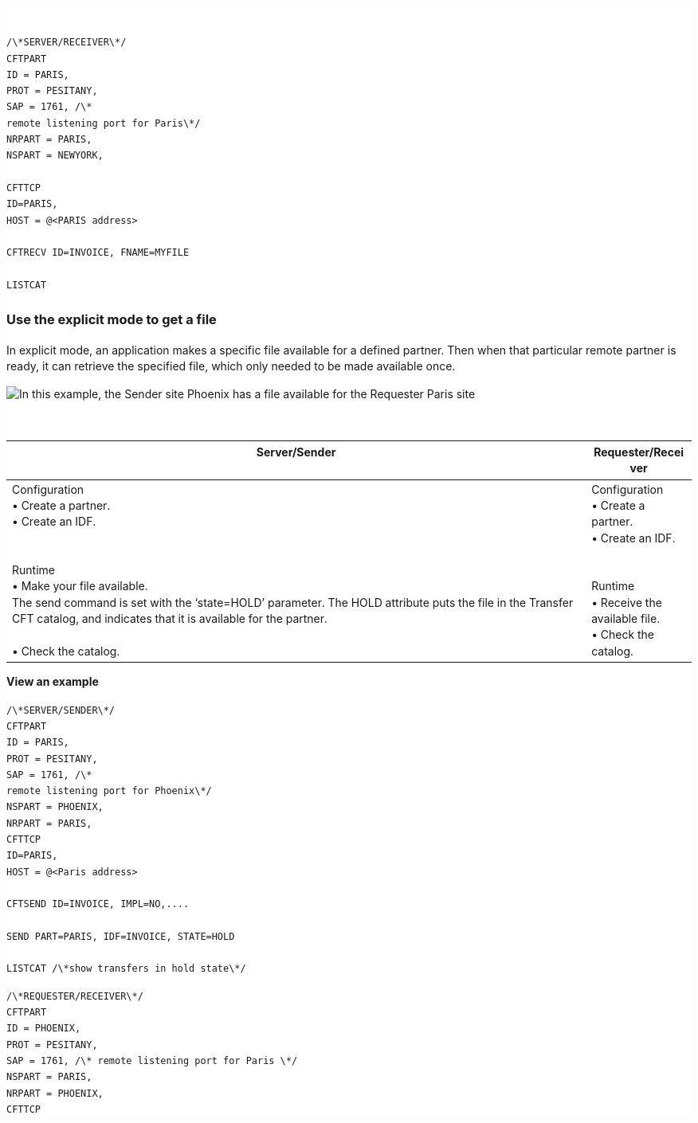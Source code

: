  

```
/\*SERVER/RECEIVER\*/
CFTPART
ID = PARIS,
PROT = PESITANY,
SAP = 1761, /\*
remote listening port for Paris\*/
NRPART = PARIS,
NSPART = NEWYORK,
 
CFTTCP
ID=PARIS,
HOST = @<PARIS address>
 
CFTRECV ID=INVOICE, FNAME=MYFILE
 
LISTCAT
```
<span id="Use"></span>

### Use the explicit mode to get a file

In explicit mode, an application makes a specific file available for a defined partner. Then when that particular remote partner is ready, it can retrieve the specified file, which only needed to be made available once.

![In this example, the Sender site Phoenix has a file available for the Requester Paris site](/Images/TransferCFT/2013_g_TransferCFT_Explicit_mode.png)

 


| Server/Sender  | Requester/Receiver  |
| --- | --- |
| Configuration<br/> • Create a partner.<br/> • Create an IDF.<br/> <br/> <br/> Runtime<br/> • Make your file available.<br/> The send command is set with the ‘state=HOLD’ parameter. The HOLD attribute puts the file in the Transfer CFT catalog, and indicates that it is available for the partner.<br/><br/> • Check the catalog. | Configuration<br/> • Create a partner.<br/> • Create an IDF.<br/> <br/> <br/> Runtime<br/> • Receive the available file.<br/> • Check the catalog. |


****View an example****

```
/\*SERVER/SENDER\*/
CFTPART
ID = PARIS,
PROT = PESITANY,
SAP = 1761, /\*
remote listening port for Phoenix\*/
NSPART = PHOENIX,
NRPART = PARIS,
CFTTCP
ID=PARIS,
HOST = @<Paris address>
 
CFTSEND ID=INVOICE, IMPL=NO,....
 
SEND PART=PARIS, IDF=INVOICE, STATE=HOLD
 
LISTCAT /\*show transfers in hold state\*/
```
```
/\*REQUESTER/RECEIVER\*/
CFTPART
ID = PHOENIX,
PROT = PESITANY,
SAP = 1761, /\* remote listening port for Paris \*/
NSPART = PARIS,
NRPART = PHOENIX,
CFTTCP
```